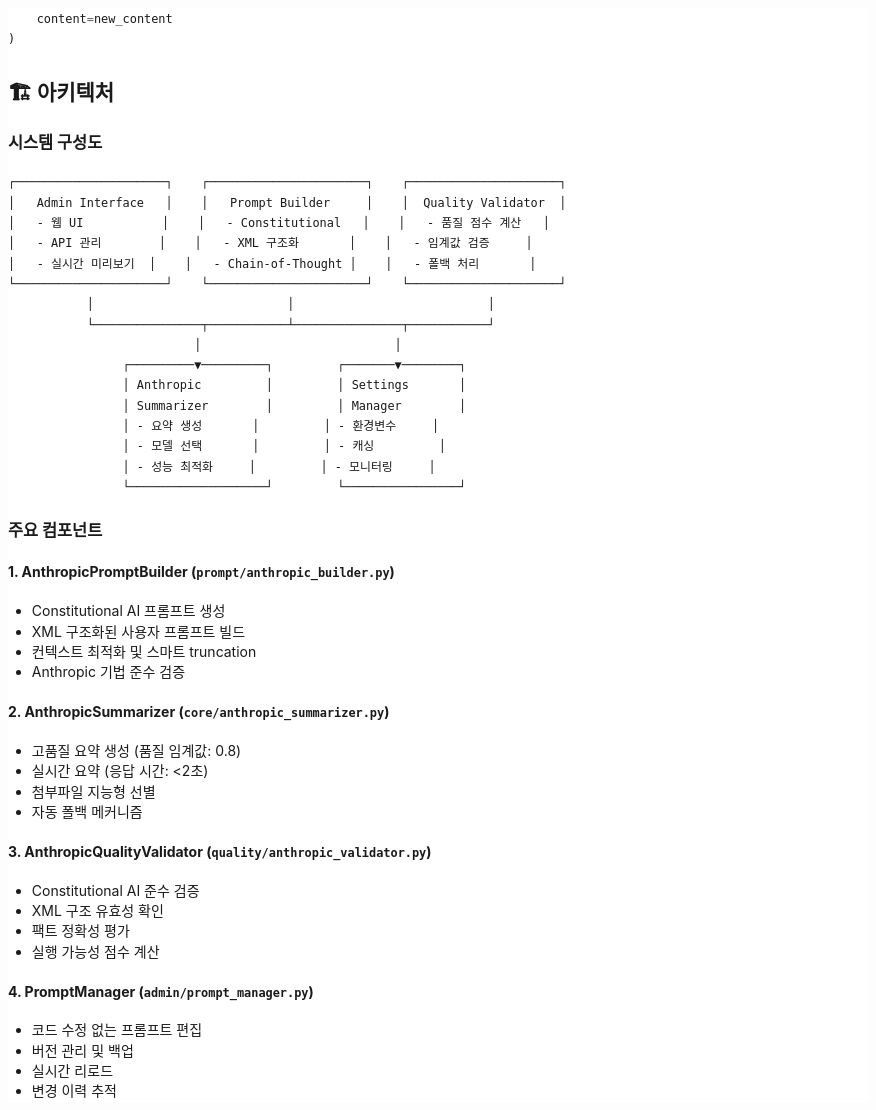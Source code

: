```python
    content=new_content
)
```

## 🏗️ 아키텍처

### 시스템 구성도
```
┌─────────────────────┐    ┌──────────────────────┐    ┌─────────────────────┐
│   Admin Interface   │    │   Prompt Builder     │    │  Quality Validator  │
│   - 웹 UI           │    │   - Constitutional   │    │   - 품질 점수 계산   │
│   - API 관리        │    │   - XML 구조화       │    │   - 임계값 검증     │
│   - 실시간 미리보기  │    │   - Chain-of-Thought │    │   - 폴백 처리       │
└─────────────────────┘    └──────────────────────┘    └─────────────────────┘
           │                           │                           │
           └───────────────┬───────────┴───────────────┬───────────┘
                          │                           │
                ┌─────────▼─────────┐         ┌───────▼────────┐
                │ Anthropic         │         │ Settings       │
                │ Summarizer        │         │ Manager        │
                │ - 요약 생성       │         │ - 환경변수     │
                │ - 모델 선택       │         │ - 캐싱         │
                │ - 성능 최적화     │         │ - 모니터링     │
                └───────────────────┘         └────────────────┘
```

### 주요 컴포넌트

#### 1. **AnthropicPromptBuilder** (`prompt/anthropic_builder.py`)
- Constitutional AI 프롬프트 생성
- XML 구조화된 사용자 프롬프트 빌드
- 컨텍스트 최적화 및 스마트 truncation
- Anthropic 기법 준수 검증

#### 2. **AnthropicSummarizer** (`core/anthropic_summarizer.py`)
- 고품질 요약 생성 (품질 임계값: 0.8)
- 실시간 요약 (응답 시간: <2초)
- 첨부파일 지능형 선별
- 자동 폴백 메커니즘

#### 3. **AnthropicQualityValidator** (`quality/anthropic_validator.py`)
- Constitutional AI 준수 검증
- XML 구조 유효성 확인
- 팩트 정확성 평가
- 실행 가능성 점수 계산

#### 4. **PromptManager** (`admin/prompt_manager.py`)
- 코드 수정 없는 프롬프트 편집
- 버전 관리 및 백업
- 실시간 리로드
- 변경 이력 추적
